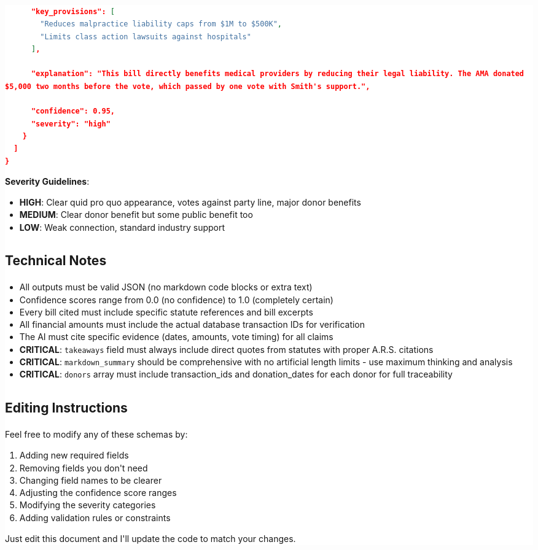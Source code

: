 ```json
      "key_provisions": [
        "Reduces malpractice liability caps from $1M to $500K",
        "Limits class action lawsuits against hospitals"
      ],

      "explanation": "This bill directly benefits medical providers by reducing their legal liability. The AMA donated $5,000 two months before the vote, which passed by one vote with Smith's support.",

      "confidence": 0.95,
      "severity": "high"
    }
  ]
}
```

**Severity Guidelines**:
- **HIGH**: Clear quid pro quo appearance, votes against party line, major donor benefits
- **MEDIUM**: Clear donor benefit but some public benefit too
- **LOW**: Weak connection, standard industry support

## Technical Notes

- All outputs must be valid JSON (no markdown code blocks or extra text)
- Confidence scores range from 0.0 (no confidence) to 1.0 (completely certain)
- Every bill cited must include specific statute references and bill excerpts
- All financial amounts must include the actual database transaction IDs for verification
- The AI must cite specific evidence (dates, amounts, vote timing) for all claims
- **CRITICAL**: `takeaways` field must always include direct quotes from statutes with proper A.R.S. citations
- **CRITICAL**: `markdown_summary` should be comprehensive with no artificial length limits - use maximum thinking and analysis
- **CRITICAL**: `donors` array must include transaction_ids and donation_dates for each donor for full traceability

## Editing Instructions

Feel free to modify any of these schemas by:
1. Adding new required fields
2. Removing fields you don't need
3. Changing field names to be clearer
4. Adjusting the confidence score ranges
5. Modifying the severity categories
6. Adding validation rules or constraints

Just edit this document and I'll update the code to match your changes.